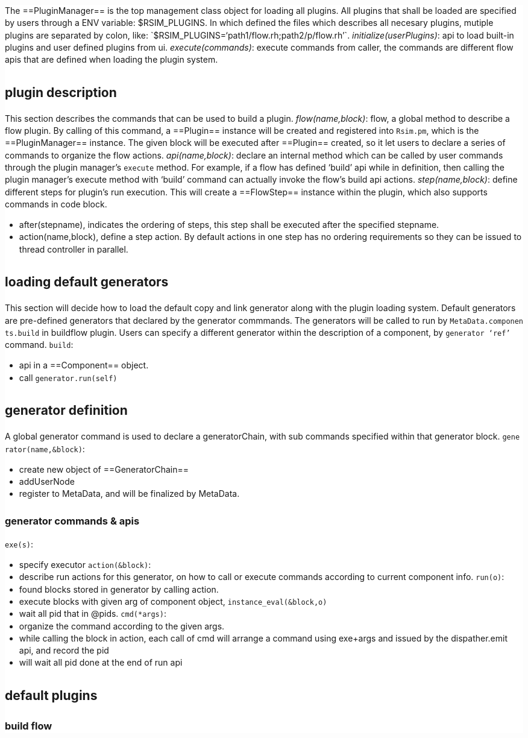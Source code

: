 The ==PluginManager== is the top management class object for loading all plugins. All plugins that shall be loaded are specified by users through a ENV variable: $RSIM_PLUGINS. In which defined the files which describes all necesary plugins, mutiple plugins are separated by colon, like: `$RSIM_PLUGINS=‘path1/flow.rh;path2/p/flow.rh’`.
*initialize(userPlugins)*: api to load built-in plugins and user defined plugins from ui.
*execute(commands)*: execute commands from caller, the commands are different flow apis that are defined when loading the plugin system.
## plugin description
This section describes the commands that can be used to build a plugin.
*flow(name,block)*:
flow, a global method to describe a flow plugin. By calling of this command, a ==Plugin== instance will be created and registered into `Rsim.pm`, which is the ==PluginManager== instance.
The given block will be executed after ==Plugin== created, so it let users to declare a series of commands to organize the flow actions.
*api(name,block)*: declare an internal method which can be called by user commands through the plugin manager’s `execute` method. For example, if a flow has defined ‘build’ api while in definition, then calling the plugin manager’s execute method with ‘build’ command can actually invoke the flow’s build api actions.
*step(name,block)*: define different steps for plugin’s run execution. This will create a ==FlowStep== instance within the plugin, which also supports commands in code block.
- after(stepname), indicates the ordering of steps, this step shall be executed after the specified stepname.
- action(name,block), define a step action. By default actions in one step has no ordering requirements so they can be issued to thread controller in parallel.

## loading default generators
This section will decide how to load the default copy and link generator along with the plugin loading system.
Default generators are pre-defined generators that declared by the generator commmands. The generators will be called to run by `MetaData.components.build` in buildflow plugin. Users can specify a different generator within the description of a component, by `generator ‘ref’` command.
`build`:
- api in a ==Component== object.
- call `generator.run(self)`
## generator definition
A global generator command is used to declare a generatorChain, with sub commands specified within that generator block.
`generator(name,&block)`:
- create new object of ==GeneratorChain==
- addUserNode
- register to MetaData, and will be finalized by MetaData.
### generator commands & apis
`exe(s)`:
- specify executor
`action(&block)`:
- describe run actions for this generator, on how to call or execute commands according to current component info.
`run(o)`:
- found blocks stored in generator by calling action.
- execute blocks with given arg of component object, `instance_eval(&block,o)`
- wait all pid that in @pids.
`cmd(*args)`:
- organize the command according to the given args.
- while calling the block in action, each call of cmd will arrange a command using exe+args and issued by the dispather.emit api, and record the pid
- will wait all pid done at the end of run api
## default plugins
### build flow